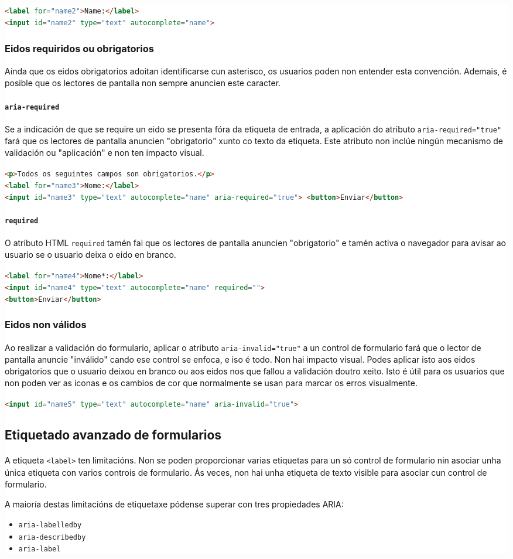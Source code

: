 ```html
<label for="name2">Name:</label>
<input id="name2" type="text" autocomplete="name">
```

### Eidos requiridos ou obrigatorios

Aínda que os eidos obrigatorios adoitan identificarse cun asterisco, os usuarios poden non entender esta convención. Ademais, é posible que os lectores de pantalla non sempre anuncien este caracter.

#### `aria-required`

Se a indicación de que se require un eido se presenta fóra da etiqueta de entrada, a aplicación do atributo `aria-required="true"` fará que os lectores de pantalla anuncien "obrigatorio" xunto co texto da etiqueta. Este atributo non inclúe ningún mecanismo de validación ou "aplicación" e non ten impacto visual.

```html
<p>Todos os seguintes campos son obrigatorios.</p>
<label for="name3">Nome:</label>
<input id="name3" type="text" autocomplete="name" aria-required="true"> <button>Enviar</button>
```

#### `required`

O atributo HTML `required` tamén fai que os lectores de pantalla anuncien "obrigatorio" e tamén activa o navegador para avisar ao usuario se o usuario deixa o eido en branco.

```html
<label for="name4">Nome*:</label>
<input id="name4" type="text" autocomplete="name" required="">
<button>Enviar</button>
```

### Eidos non válidos

Ao realizar a validación do formulario, aplicar o atributo `aria-invalid="true"` a un control de formulario fará que o lector de pantalla anuncie "inválido" cando ese control se enfoca, e iso é todo. Non hai impacto visual. Podes aplicar isto aos eidos obrigatorios que o usuario deixou en branco ou aos eidos nos que fallou a validación doutro xeito. Isto é útil para os usuarios que non poden ver as iconas e os cambios de cor que normalmente se usan para marcar os erros visualmente.

```html
<input id="name5" type="text" autocomplete="name" aria-invalid="true">
```
## Etiquetado avanzado de formularios

A etiqueta `<label>` ten limitacións. Non se poden proporcionar varias etiquetas para un só control de formulario nin asociar unha única etiqueta con varios controis de formulario. Ás veces, non hai unha etiqueta de texto visible para asociar cun control de formulario.

A maioría destas limitacións de etiquetaxe pódense superar con tres propiedades ARIA:

- `aria-labelledby`
- `aria-describedby`
- `aria-label`

